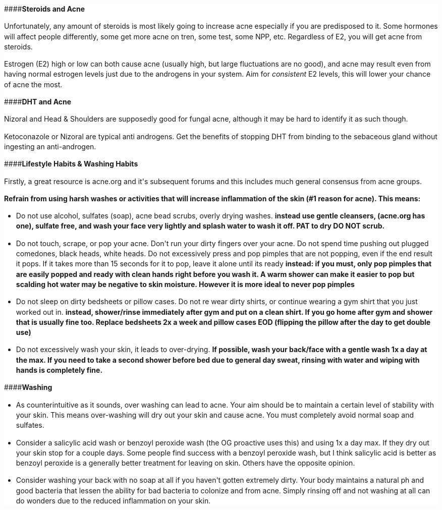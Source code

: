 ####**Steroids and Acne**

Unfortunately, any amount of steroids is most likely going to increase acne especially if you are predisposed to it. Some hormones will affect people differently, some get more acne on tren, some test, some NPP, etc. Regardless of E2, you will get acne from steroids.

Estrogen (E2) high or low can both cause acne (usually high, but large fluctuations are no good), and acne may result even from having normal estrogen levels just due to the androgens in your system. Aim for *consistent* E2 levels, this will lower your chance of acne the most.

####**DHT and Acne**

Nizoral and Head &amp; Shoulders are supposedly good for fungal acne, although it may be hard to identify it as such though.

Ketoconazole or Nizoral are typical anti androgens. Get the benefits of stopping DHT from binding to the sebaceous gland without ingesting an anti-androgen. 

####**Lifestyle Habits &amp; Washing Habits**

Firstly, a great resource is acne.org and it's subsequent forums and this includes much general consensus from acne groups.

**Refrain from using harsh washes or activities that will increase inflammation of the skin (#1 reason for acne). This means:**

- Do not use alcohol, sulfates (soap), acne bead scrubs, overly drying washes. **instead use gentle cleansers, (acne.org has one), sulfate free, and wash your face very lightly and splash water to wash it off. PAT to dry DO NOT scrub.**

- Do not touch, scrape, or pop your acne. Don't run your dirty fingers over your acne. Do not spend time pushing out plugged comedones, black heads, white heads. Do not excessively press and pop pimples that are not popping, even if the end result it pops. If it takes more than 15 seconds for it to pop, leave it alone until its ready **instead: if you must, only pop pimples that are easily popped and ready with clean hands right before you wash it. A warm shower can make it easier to pop but scalding hot water may be negative to skin moisture. However it is more ideal to never pop pimples**

- Do not sleep on dirty bedsheets or pillow cases. Do not re wear dirty shirts, or continue wearing a gym shirt that you just worked out in. **instead, shower/rinse immediately after gym and put on a clean shirt. If you go home after gym and shower that is usually fine too. Replace bedsheets 2x a week and pillow cases EOD (flipping the pillow after the day to get double use)**

- Do not excessively wash your skin, it leads to over-drying. **If possible, wash your back/face with a gentle wash 1x a day at the max. If you need to take a second shower before bed due to general day sweat, rinsing with water and wiping with hands is completely fine.**

####**Washing**

- As counterintuitive as it sounds, over washing can lead to acne. Your aim should be to maintain a certain level of stability with your skin. This means over-washing will dry out your skin and cause acne. You must completely avoid normal soap and sulfates.

- Consider a salicylic acid wash or benzoyl peroxide wash (the OG proactive uses this) and using 1x a day max. If they dry out your skin stop for a couple days. Some people find success with a benzoyl peroxide wash, but I think salicylic acid is better as benzoyl peroxide is a generally better treatment for leaving on skin. Others have the opposite opinion.

- Consider washing your back with no soap at all if you haven't gotten extremely dirty. Your body maintains a natural ph and good bacteria that lessen the ability for bad bacteria to colonize and from acne. Simply rinsing off and not washing at all can do wonders due to the reduced inflammation on your skin. 
